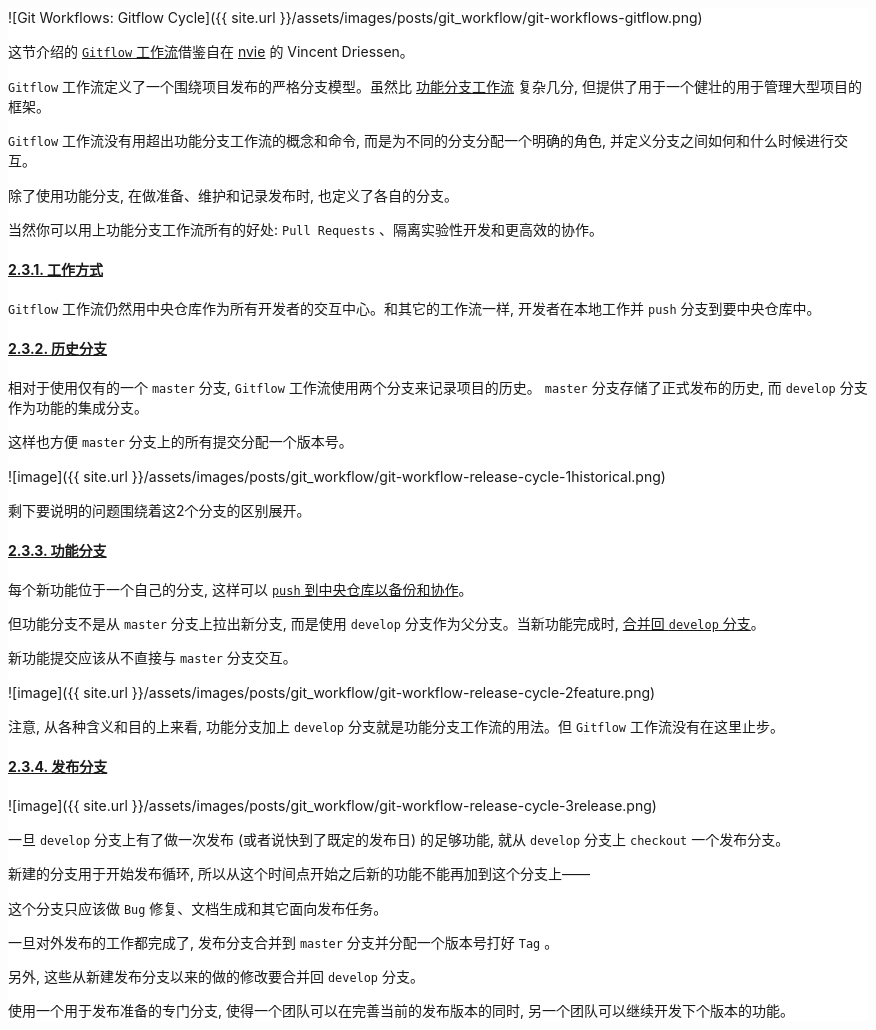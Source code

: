 ![Git Workflows: Gitflow Cycle]({{ site.url }}/assets/images/posts/git_workflow/git-workflows-gitflow.png)

这节介绍的 [`Gitflow` 工作流](http://nvie.com/posts/a-successful-git-branching-model/)借鉴自在 [nvie](http://nvie.com/) 的 Vincent Driessen。

`Gitflow` 工作流定义了一个围绕项目发布的严格分支模型。虽然比 [功能分支工作流](workflow-feature-branch.md) 复杂几分, 但提供了用于一个健壮的用于管理大型项目的框架。

`Gitflow` 工作流没有用超出功能分支工作流的概念和命令, 而是为不同的分支分配一个明确的角色, 并定义分支之间如何和什么时候进行交互。

除了使用功能分支, 在做准备、维护和记录发布时, 也定义了各自的分支。

当然你可以用上功能分支工作流所有的好处: `Pull Requests` 、隔离实验性开发和更高效的协作。

#### [](#_工作方式_3)[2.3.1. 工作方式](#_工作方式_3)

`Gitflow` 工作流仍然用中央仓库作为所有开发者的交互中心。和其它的工作流一样, 开发者在本地工作并 `push` 分支到要中央仓库中。

#### [](#_历史分支)[2.3.2. 历史分支](#_历史分支)

相对于使用仅有的一个 `master` 分支, `Gitflow` 工作流使用两个分支来记录项目的历史。 `master` 分支存储了正式发布的历史, 而 `develop` 分支作为功能的集成分支。

这样也方便 `master` 分支上的所有提交分配一个版本号。

![image]({{ site.url }}/assets/images/posts/git_workflow/git-workflow-release-cycle-1historical.png)

剩下要说明的问题围绕着这2个分支的区别展开。

#### [](#_功能分支)[2.3.3. 功能分支](#_功能分支)

每个新功能位于一个自己的分支, 这样可以 [`push` 到中央仓库以备份和协作](https://www.atlassian.com/git/tutorial/remote-repositories#!push)。

但功能分支不是从 `master` 分支上拉出新分支, 而是使用 `develop` 分支作为父分支。当新功能完成时, [合并回 `develop` 分支](https://www.atlassian.com/git/tutorial/git-branches#!merge)。

新功能提交应该从不直接与 `master` 分支交互。

![image]({{ site.url }}/assets/images/posts/git_workflow/git-workflow-release-cycle-2feature.png)

注意, 从各种含义和目的上来看, 功能分支加上 `develop` 分支就是功能分支工作流的用法。但 `Gitflow` 工作流没有在这里止步。

#### [](#_发布分支)[2.3.4. 发布分支](#_发布分支)

![image]({{ site.url }}/assets/images/posts/git_workflow/git-workflow-release-cycle-3release.png)

一旦 `develop` 分支上有了做一次发布 (或者说快到了既定的发布日) 的足够功能, 就从 `develop` 分支上 `checkout` 一个发布分支。

新建的分支用于开始发布循环, 所以从这个时间点开始之后新的功能不能再加到这个分支上——

这个分支只应该做 `Bug` 修复、文档生成和其它面向发布任务。

一旦对外发布的工作都完成了, 发布分支合并到 `master` 分支并分配一个版本号打好 `Tag` 。

另外, 这些从新建发布分支以来的做的修改要合并回 `develop` 分支。

使用一个用于发布准备的专门分支, 使得一个团队可以在完善当前的发布版本的同时, 另一个团队可以继续开发下个版本的功能。
